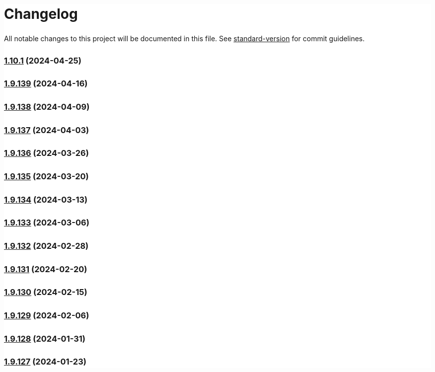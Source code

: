 # Changelog

All notable changes to this project will be documented in this file. See [standard-version](https://github.com/conventional-changelog/standard-version) for commit guidelines.

### [1.10.1](https://github.com/surveyjs/survey-pdf/compare/v1.9.139...v1.10.1) (2024-04-25)

### [1.9.139](https://github.com/surveyjs/survey-pdf/compare/v1.9.138...v1.9.139) (2024-04-16)

### [1.9.138](https://github.com/surveyjs/survey-pdf/compare/v1.9.137...v1.9.138) (2024-04-09)

### [1.9.137](https://github.com/surveyjs/survey-pdf/compare/v1.9.136...v1.9.137) (2024-04-03)

### [1.9.136](https://github.com/surveyjs/survey-pdf/compare/v1.9.135...v1.9.136) (2024-03-26)

### [1.9.135](https://github.com/surveyjs/survey-pdf/compare/v1.9.134...v1.9.135) (2024-03-20)

### [1.9.134](https://github.com/surveyjs/survey-pdf/compare/v1.9.133...v1.9.134) (2024-03-13)

### [1.9.133](https://github.com/surveyjs/survey-pdf/compare/v1.9.132...v1.9.133) (2024-03-06)

### [1.9.132](https://github.com/surveyjs/survey-pdf/compare/v1.9.131...v1.9.132) (2024-02-28)

### [1.9.131](https://github.com/surveyjs/survey-pdf/compare/v1.9.130...v1.9.131) (2024-02-20)

### [1.9.130](https://github.com/surveyjs/survey-pdf/compare/v1.9.129...v1.9.130) (2024-02-15)

### [1.9.129](https://github.com/surveyjs/survey-pdf/compare/v1.9.128...v1.9.129) (2024-02-06)

### [1.9.128](https://github.com/surveyjs/survey-pdf/compare/v1.9.127...v1.9.128) (2024-01-31)

### [1.9.127](https://github.com/surveyjs/survey-pdf/compare/v1.9.126...v1.9.127) (2024-01-23)
